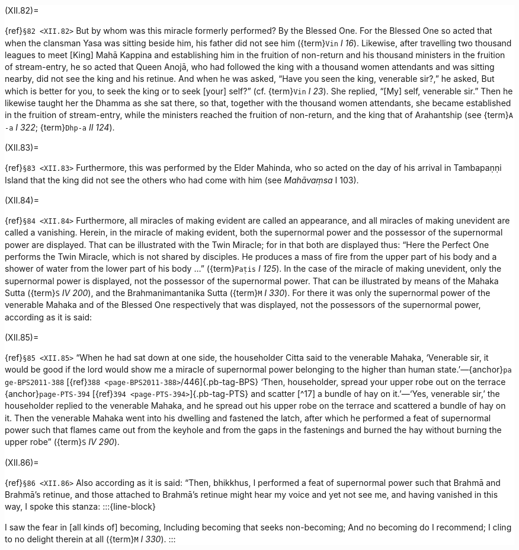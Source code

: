 (XII.82)=

{ref}`§82 <XII.82>` But by whom was this miracle formerly performed? By the Blessed One. For the Blessed One so acted that when the clansman Yasa was sitting beside him, his father did not see him ({term}`Vin` *I 16*). Likewise, after travelling two thousand leagues to meet [King] Mahā Kappina and establishing him in the fruition of non-return and his thousand ministers in the fruition of stream-entry, he so acted that Queen Anojā, who had followed the king with a thousand women attendants and was sitting nearby, did not see the king and his retinue. And when he was asked, “Have you seen the king, venerable sir?,” he asked, But which is better for you, to seek the king or to seek [your] self?” (cf. {term}`Vin` *I 23*). She replied, “[My] self, venerable sir.” Then he likewise taught her the Dhamma as she sat there, so that, together with the thousand women attendants, she became established in the fruition of stream-entry, while the ministers reached the fruition of non-return, and the king that of Arahantship (see {term}`A-a` *I 322*; {term}`Dhp-a` *II 124*).

(XII.83)=

{ref}`§83 <XII.83>` Furthermore, this was performed by the Elder Mahinda, who so acted on the day of his arrival in Tambapaṇṇi Island that the king did not see the others who had come with him (see *Mahāvaṃsa* I 103).

(XII.84)=

{ref}`§84 <XII.84>` Furthermore, all miracles of making evident are called an appearance, and all miracles of making unevident are called a vanishing. Herein, in the miracle of making evident, both the supernormal power and the possessor of the supernormal power are displayed. That can be illustrated with the Twin Miracle; for in that both are displayed thus: “Here the Perfect One performs the Twin Miracle, which is not shared by disciples. He produces a mass of fire from the upper part of his body and a shower of water from the lower part of his body …” ({term}`Paṭis` *I 125*). In the case of the miracle of making unevident, only the supernormal power is displayed, not the possessor of the supernormal power. That can be illustrated by means of the Mahaka Sutta ({term}`S` *IV 200*), and the Brahmanimantanika Sutta ({term}`M` *I 330*). For there it was only the supernormal power of the venerable Mahaka and of the Blessed One respectively that was displayed, not the possessors of the supernormal power, according as it is said:

(XII.85)=

{ref}`§85 <XII.85>` “When he had sat down at one side, the householder Citta said to the venerable Mahaka, ‘Venerable sir, it would be good if the lord would show me a miracle of supernormal power belonging to the higher than human state.’—{anchor}`page-BPS2011-388` [{ref}`388 <page-BPS2011-388>`/446]{.pb-tag-BPS} ‘Then, householder, spread your upper robe out on the terrace {anchor}`page-PTS-394` [{ref}`394 <page-PTS-394>`]{.pb-tag-PTS}  and scatter [^17] a bundle of hay on it.’—‘Yes, venerable sir,’ the householder replied to the venerable Mahaka, and he spread out his upper robe on the terrace and scattered a bundle of hay on it. Then the venerable Mahaka went into his dwelling and fastened the latch, after which he performed a feat of supernormal power such that flames came out from the keyhole and from the gaps in the fastenings and burned the hay without burning the upper robe” ({term}`S` *IV 290*).

(XII.86)=

{ref}`§86 <XII.86>` Also according as it is said: “Then, bhikkhus, I performed a feat of supernormal power such that Brahmā and Brahmā’s retinue, and those attached to Brahmā’s retinue might hear my voice and yet not see me, and having vanished in this way, I spoke this stanza:
:::{line-block}

I saw the fear in [all kinds of] becoming,
Including becoming that seeks non-becoming;
And no becoming do I recommend;
I cling to no delight therein at all ({term}`M` *I 330*).
:::
